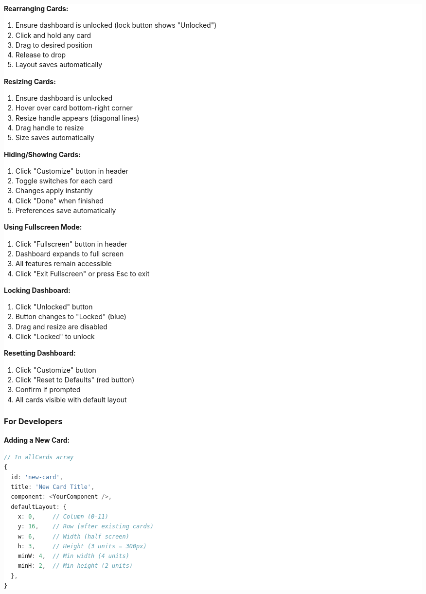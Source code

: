 **Rearranging Cards:**
1. Ensure dashboard is unlocked (lock button shows "Unlocked")
2. Click and hold any card
3. Drag to desired position
4. Release to drop
5. Layout saves automatically

**Resizing Cards:**
1. Ensure dashboard is unlocked
2. Hover over card bottom-right corner
3. Resize handle appears (diagonal lines)
4. Drag handle to resize
5. Size saves automatically

**Hiding/Showing Cards:**
1. Click "Customize" button in header
2. Toggle switches for each card
3. Changes apply instantly
4. Click "Done" when finished
5. Preferences save automatically

**Using Fullscreen Mode:**
1. Click "Fullscreen" button in header
2. Dashboard expands to full screen
3. All features remain accessible
4. Click "Exit Fullscreen" or press Esc to exit

**Locking Dashboard:**
1. Click "Unlocked" button
2. Button changes to "Locked" (blue)
3. Drag and resize are disabled
4. Click "Locked" to unlock

**Resetting Dashboard:**
1. Click "Customize" button
2. Click "Reset to Defaults" (red button)
3. Confirm if prompted
4. All cards visible with default layout

### For Developers

**Adding a New Card:**

```typescript
// In allCards array
{
  id: 'new-card',
  title: 'New Card Title',
  component: <YourComponent />,
  defaultLayout: {
    x: 0,     // Column (0-11)
    y: 16,    // Row (after existing cards)
    w: 6,     // Width (half screen)
    h: 3,     // Height (3 units = 300px)
    minW: 4,  // Min width (4 units)
    minH: 2,  // Min height (2 units)
  },
}
```

